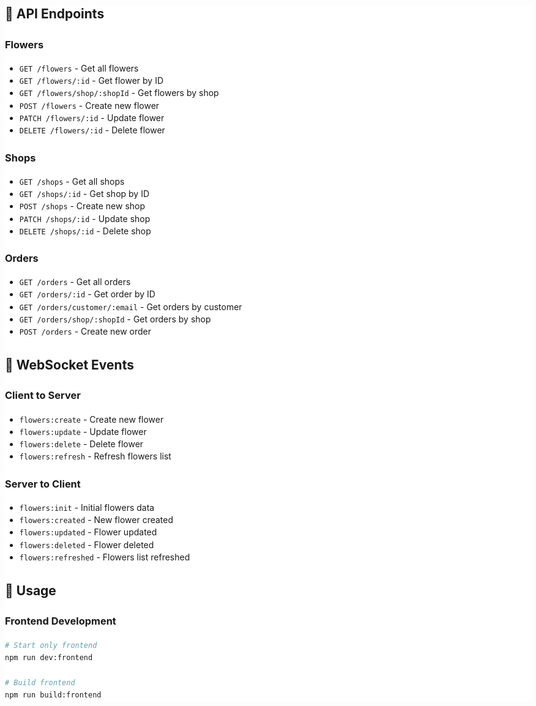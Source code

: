 ## 🔌 API Endpoints

### Flowers
- `GET /flowers` - Get all flowers
- `GET /flowers/:id` - Get flower by ID
- `GET /flowers/shop/:shopId` - Get flowers by shop
- `POST /flowers` - Create new flower
- `PATCH /flowers/:id` - Update flower
- `DELETE /flowers/:id` - Delete flower

### Shops
- `GET /shops` - Get all shops
- `GET /shops/:id` - Get shop by ID
- `POST /shops` - Create new shop
- `PATCH /shops/:id` - Update shop
- `DELETE /shops/:id` - Delete shop

### Orders
- `GET /orders` - Get all orders
- `GET /orders/:id` - Get order by ID
- `GET /orders/customer/:email` - Get orders by customer
- `GET /orders/shop/:shopId` - Get orders by shop
- `POST /orders` - Create new order

## 🔄 WebSocket Events

### Client to Server
- `flowers:create` - Create new flower
- `flowers:update` - Update flower
- `flowers:delete` - Delete flower
- `flowers:refresh` - Refresh flowers list

### Server to Client
- `flowers:init` - Initial flowers data
- `flowers:created` - New flower created
- `flowers:updated` - Flower updated
- `flowers:deleted` - Flower deleted
- `flowers:refreshed` - Flowers list refreshed

## 🎯 Usage

### Frontend Development
```bash
# Start only frontend
npm run dev:frontend

# Build frontend
npm run build:frontend
```

